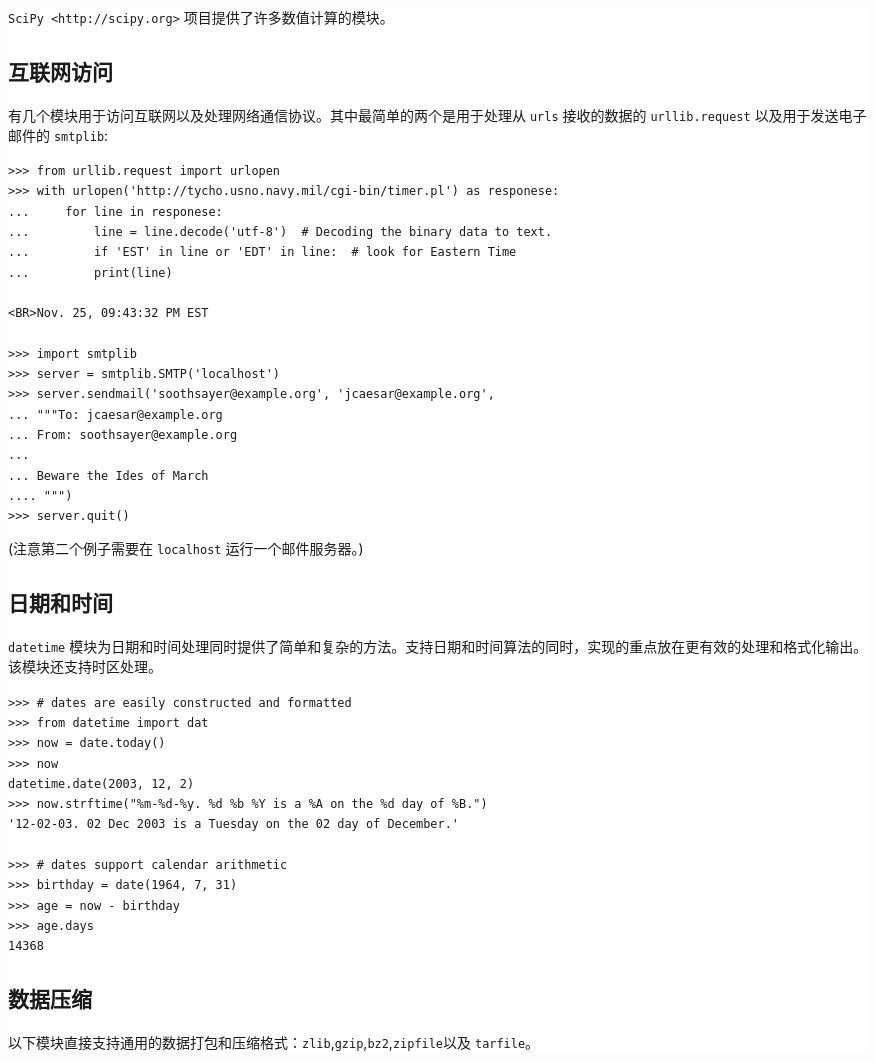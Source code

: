 `SciPy <http://scipy.org>` 项目提供了许多数值计算的模块。

## 互联网访问

有几个模块用于访问互联网以及处理网络通信协议。其中最简单的两个是用于处理从 `urls` 接收的数据的 `urllib.request` 以及用于发送电子邮件的 `smtplib`:

```
>>> from urllib.request import urlopen  
>>> with urlopen('http://tycho.usno.navy.mil/cgi-bin/timer.pl') as responese:
...     for line in responese:
...         line = line.decode('utf-8')  # Decoding the binary data to text.  
...         if 'EST' in line or 'EDT' in line:  # look for Eastern Time  
...         print(line)

<BR>Nov. 25, 09:43:32 PM EST

>>> import smtplib  
>>> server = smtplib.SMTP('localhost')  
>>> server.sendmail('soothsayer@example.org', 'jcaesar@example.org',  
... """To: jcaesar@example.org  
... From: soothsayer@example.org  
...  
... Beware the Ides of March  
.... """)  
>>> server.quit()  
```

(注意第二个例子需要在 `localhost` 运行一个邮件服务器。)

## 日期和时间

`datetime` 模块为日期和时间处理同时提供了简单和复杂的方法。支持日期和时间算法的同时，实现的重点放在更有效的处理和格式化输出。该模块还支持时区处理。

```
>>> # dates are easily constructed and formatted  
>>> from datetime import dat  
>>> now = date.today()  
>>> now
datetime.date(2003, 12, 2)  
>>> now.strftime("%m-%d-%y. %d %b %Y is a %A on the %d day of %B.")  
'12-02-03. 02 Dec 2003 is a Tuesday on the 02 day of December.'

>>> # dates support calendar arithmetic  
>>> birthday = date(1964, 7, 31)   
>>> age = now - birthday  
>>> age.days
14368  
```

## 数据压缩

以下模块直接支持通用的数据打包和压缩格式：`zlib`,`gzip`,`bz2`,`zipfile`以及 `tarfile`。
